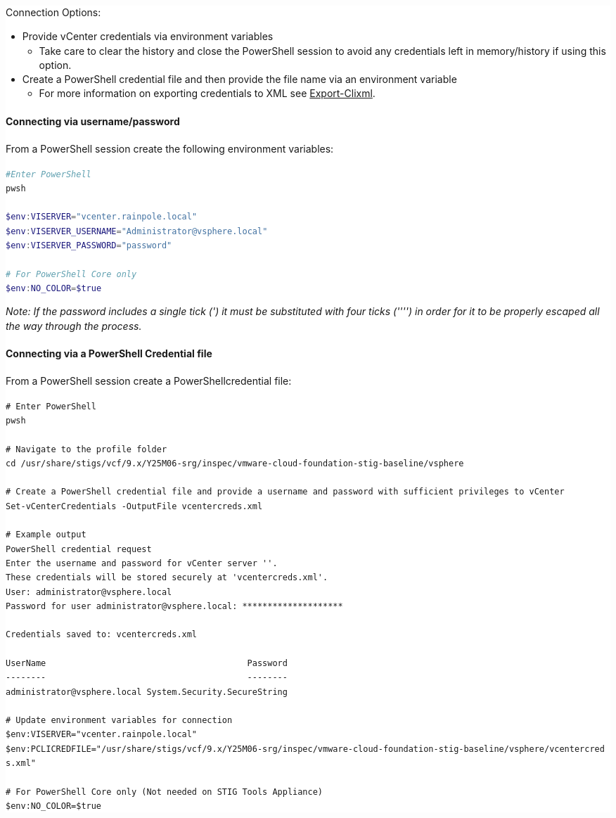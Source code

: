 Connection Options:  

- Provide vCenter credentials via environment variables
  - Take care to clear the history and close the PowerShell session to avoid any credentials left in memory/history if using this option.
- Create a PowerShell credential file and then provide the file name via an environment variable
  - For more information on exporting credentials to XML see [Export-Clixml](https://learn.microsoft.com/en-us/powershell/module/microsoft.powershell.utility/export-clixml?view=powershell-7.5).

#### Connecting via username/password
From a PowerShell session create the following environment variables:

```powershell
#Enter PowerShell
pwsh

$env:VISERVER="vcenter.rainpole.local"
$env:VISERVER_USERNAME="Administrator@vsphere.local"
$env:VISERVER_PASSWORD="password"

# For PowerShell Core only
$env:NO_COLOR=$true
```

*Note: If the password includes a single tick (') it must be substituted with four ticks ('''') in order for it to be properly escaped all the way through the process.*

#### Connecting via a PowerShell Credential file
From a PowerShell session create a PowerShellcredential file:

```
# Enter PowerShell
pwsh

# Navigate to the profile folder
cd /usr/share/stigs/vcf/9.x/Y25M06-srg/inspec/vmware-cloud-foundation-stig-baseline/vsphere

# Create a PowerShell credential file and provide a username and password with sufficient privileges to vCenter
Set-vCenterCredentials -OutputFile vcentercreds.xml

# Example output
PowerShell credential request
Enter the username and password for vCenter server ''.
These credentials will be stored securely at 'vcentercreds.xml'.
User: administrator@vsphere.local
Password for user administrator@vsphere.local: ********************

Credentials saved to: vcentercreds.xml

UserName                                        Password
--------                                        --------
administrator@vsphere.local System.Security.SecureString

# Update environment variables for connection
$env:VISERVER="vcenter.rainpole.local"
$env:PCLICREDFILE="/usr/share/stigs/vcf/9.x/Y25M06-srg/inspec/vmware-cloud-foundation-stig-baseline/vsphere/vcentercreds.xml"

# For PowerShell Core only (Not needed on STIG Tools Appliance)
$env:NO_COLOR=$true
```
